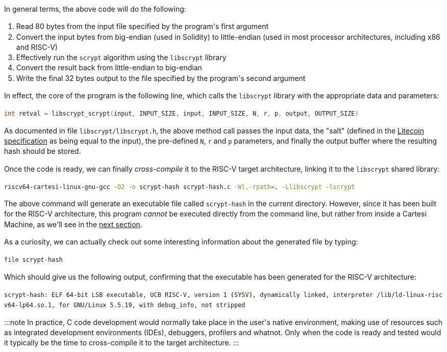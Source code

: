 
In general terms, the above code will do the following:

1. Read 80 bytes from the input file specified by the program's first argument
2. Convert the input bytes from big-endian (used in Solidity) to little-endian (used in most processor architectures, including x86 and RISC-V)
3. Effectively run the `scrypt` algorithm using the `libscrypt` library
4. Convert the result back from little-endian to big-endian
5. Write the final 32 bytes output to the file specified by the program's second argument

In effect, the core of the program is the following line, which calls the `libscrypt` library with the appropriate data and parameters:

```c
int retval = libscrypt_scrypt(input, INPUT_SIZE, input, INPUT_SIZE, N, r, p, output, OUTPUT_SIZE)
```

As documented in file `libscrypt/libscrypt.h`, the above method call passes the input data, the "salt" (defined in the [Litecoin specification](https://litecoin.info/index.php/Scrypt) as being equal to the input), the pre-defined `N`, `r` and `p` parameters, and finally the output buffer where the resulting hash should be stored.

Once the code is ready, we can finally *cross-compile* it to the RISC-V target architecture, linking it to the `libscrypt` shared library:

```bash
riscv64-cartesi-linux-gnu-gcc -O2 -o scrypt-hash scrypt-hash.c -Wl,-rpath=. -Llibscrypt -lscrypt
```

The above command will generate an executable file called `scrypt-hash` in the current directory. However, since it has been built for the RISC-V architecture, this program *cannot* be executed directly from the command line, but rather from inside a Cartesi Machine, as we'll see in the [next section](../dogecoin-hash/cartesi-machine.md).

As a curiosity, we can actually check out some interesting information about the generated file by typing:

```bash
file scrypt-hash
```

Which should give us the following output, confirming that the executable has been generated for the RISC-V architecture:

```bash
scrypt-hash: ELF 64-bit LSB executable, UCB RISC-V, version 1 (SYSV), dynamically linked, interpreter /lib/ld-linux-riscv64-lp64.so.1, for GNU/Linux 5.5.19, with debug_info, not stripped
```

:::note
In practice, C code development would normally take place in the user's native environment, making use of resources such as integrated development environments (IDEs), debuggers, profilers and whatnot. Only when the code is ready and tested would it typically be the time to cross-compile it to the target architecture.
:::
